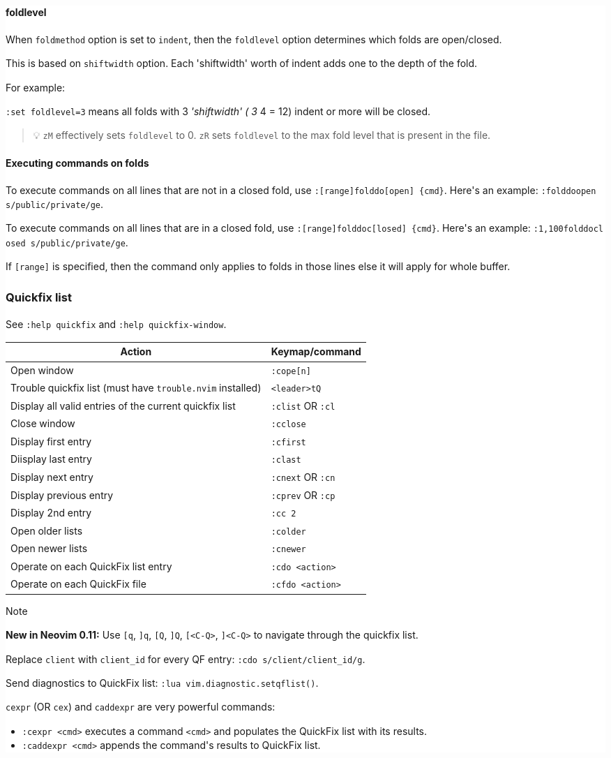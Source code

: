 #### foldlevel

When `foldmethod` option is set to `indent`, then the `foldlevel` option determines which folds are open/closed.

This is based on `shiftwidth` option. Each 'shiftwidth' worth of indent adds one to the depth of the fold.

For example:

`:set foldlevel=3` means all folds with 3 *'shiftwidth' ( 3* 4 = 12) indent or more will be closed.

> 💡 `zM` effectively sets `foldlevel` to 0. `zR` sets `foldlevel` to the max fold level that is present in the file.

#### Executing commands on folds

To execute commands on all lines that are not in a closed fold, use `:[range]folddo[open] {cmd}`.
Here's an example: `:folddoopen s/public/private/ge`.

To execute commands on all lines that are in a closed fold, use `:[range]folddoc[losed] {cmd}`.
Here's an example: `:1,100folddoclosed s/public/private/ge`.

If `[range]` is specified, then the command only applies to folds in those lines else it will apply for whole buffer.

### Quickfix list

See `:help quickfix` and `:help quickfix-window`.

Action | Keymap/command
---------|----------
Open window | `:cope[n]`
Trouble quickfix list (must have `trouble.nvim` installed) | `<leader>tQ`
Display all valid entries of the current quickfix list | `:clist` OR `:cl`
Close window | `:cclose`
Display first entry | `:cfirst`
Diisplay last entry | `:clast`
Display next entry | `:cnext` OR `:cn`
Display previous entry | `:cprev` OR `:cp`
Display 2nd entry | `:cc 2`
Open older lists | `:colder`
Open newer lists | `:cnewer`
Operate on each QuickFix list entry | `:cdo <action>`
Operate on each QuickFix file | `:cfdo <action>`

> [!NOTE]
> **New in Neovim 0.11:** Use `[q`, `]q`, `[Q`, `]Q`, `[<C-Q>`, `]<C-Q>` to navigate through the quickfix list.

Replace `client` with `client_id` for every QF entry: `:cdo s/client/client_id/g`.

Send diagnostics to QuickFix list: `:lua vim.diagnostic.setqflist()`.

`cexpr` (OR `cex`) and `caddexpr` are very powerful commands:

  - `:cexpr <cmd>` executes a command `<cmd>` and populates the QuickFix list with its results.
  - `:caddexpr <cmd>` appends the command's results to QuickFix list.


[^split]: Opens same buffer in new window below current window. If you pass `<file>`, then it will open that.
[^vsplit]: Opens same buffer in new window to the right of current window.
[^map]: This creates a mapping for normal, operator-pending and visual modes.
[^zn]: All folds will be open.
[^zE]: This only works when [`foldmethod`](https://neovim.io/doc/user/options.html#%27foldmethod%27) is `"manual"` or `"marker"`.
[^gv]: This works in normal mode too.
[^vbm]: If using Windows Terminal, make sure to disable default binding for <kbd>Ctrl</kbd> + <kbd>v</kbd>.
[^clear-res]: Built-in keymap is `<c-l>` but this is overridden in my config by the command `TmuxNavigateRight`.
[^count]: Accepts `{count}`: use `{count}` to repeat that many times.
[^join]: When there is a trailing space at end of line or next line begins with `)`, then no space is added.
[^ld]: Set group index to 0 to skip loading LuaLS completions.
[^kp]: Keep directories with open buffers expanded.